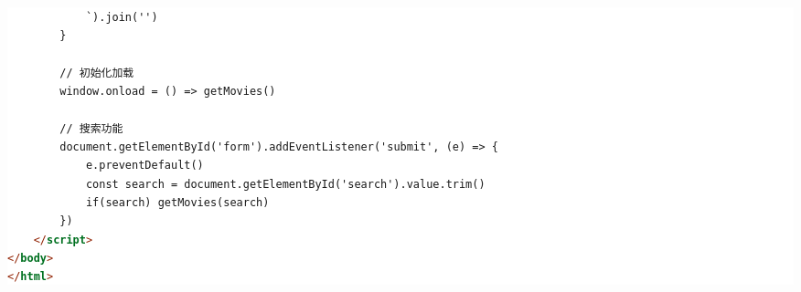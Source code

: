 ```html
            `).join('')
        }

        // 初始化加载
        window.onload = () => getMovies()
        
        // 搜索功能
        document.getElementById('form').addEventListener('submit', (e) => {
            e.preventDefault()
            const search = document.getElementById('search').value.trim()
            if(search) getMovies(search)
        })
    </script>
</body>
</html>
```